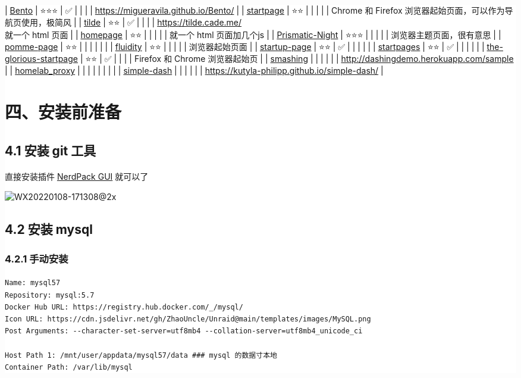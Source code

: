 | [Bento](https://github.com/migueravila/Bento)                                                 | ⭐️⭐️⭐️         | ✅         |            |          |          | https://migueravila.github.io/Bento/                                                                                                                                                                                                                       |
| [startpage](https://github.com/deepjyoti30/startpage)                                         | ⭐️⭐️             |            |            |          |          | Chrome 和 Firefox 浏览器起始页面，可以作为导航页使用，极简风                                                                                                                                                                                               |
| [tilde](https://github.com/cadejscroggins/tilde)                                              | ⭐️⭐️             | ✅         |            |          |          | https://tilde.cade.me/<br />就一个 html 页面                                                                                                                                                                                                               |
| [homepage](https://github.com/Jaredk3nt/homepage)                                             | ⭐️⭐️             |            |            |          |          | 就一个 html 页面加几个js                                                                                                                                                                                                                                   |
| [Prismatic-Night](https://github.com/3r3bu5x9/Prismatic-Night)                                | ⭐️⭐️⭐️         |            |            |          |          | 浏览器主题页面，很有意思                                                                                                                                                                                                                                   |
| [pomme-page](https://github.com/kikiklang/pomme-page)                                         | ⭐️⭐️             |            |            |          |          |                                                                                                                                                                                                                                                            |
| [fluidity](https://github.com/PrettyCoffee/fluidity)                                          | ⭐️⭐️             |            |            |          |          | 浏览器起始页面                                                                                                                                                                                                                                             |
| [startup-page](https://github.com/timothypholmes/startup-page)                                | ⭐️⭐️             | ✅         |            |          |          |                                                                                                                                                                                                                                                            |
| [startpages](https://github.com/grtcdr/startpages)                                            | ⭐️⭐️             | ✅         |            |          |          |                                                                                                                                                                                                                                                            |
| [the-glorious-startpage](https://github.com/manilarome/the-glorious-startpage/)               | ⭐️⭐️             | ✅         |            |          |          | Firefox 和 Chrome 浏览器起始页                                                                                                                                                                                                                             |
| [smashing](https://github.com/Smashing/smashing)               |              |          |            |          |          | http://dashingdemo.herokuapp.com/sample                                                                                                                                                                                                                             |
| [homelab_proxy](https://github.com/jmztaylor/homelab_proxy)               |              |          |            |          |          |                                                                                                                                                                                                                             |
                                      |
| [simple-dash](https://github.com/kutyla-philipp/simple-dash)               |              |          |            |          |          |    https://kutyla-philipp.github.io/simple-dash/                                                                                                                                                                                                                         |

# 四、安装前准备

## 4.1 安装 git 工具

直接安装插件 [NerdPack GUI](https://forums.unraid.net/topic/35866-unraid-6-nerdpack-cli-tools-iftop-iotop-screen-kbd-etc/) 就可以了

![WX20220108-171308@2x](https://cdn.jsdelivr.net/gh/ZhaoUncle/image@main/blog/WX20220108-171308@2x.png)

## 4.2 安装 mysql

### 4.2.1 手动安装

```
Name: mysql57
Repository: mysql:5.7
Docker Hub URL: https://registry.hub.docker.com/_/mysql/
Icon URL: https://cdn.jsdelivr.net/gh/ZhaoUncle/Unraid@main/templates/images/MySQL.png
Post Arguments: --character-set-server=utf8mb4 --collation-server=utf8mb4_unicode_ci

Host Path 1: /mnt/user/appdata/mysql57/data	### mysql 的数据寸本地
Container Path: /var/lib/mysql

```